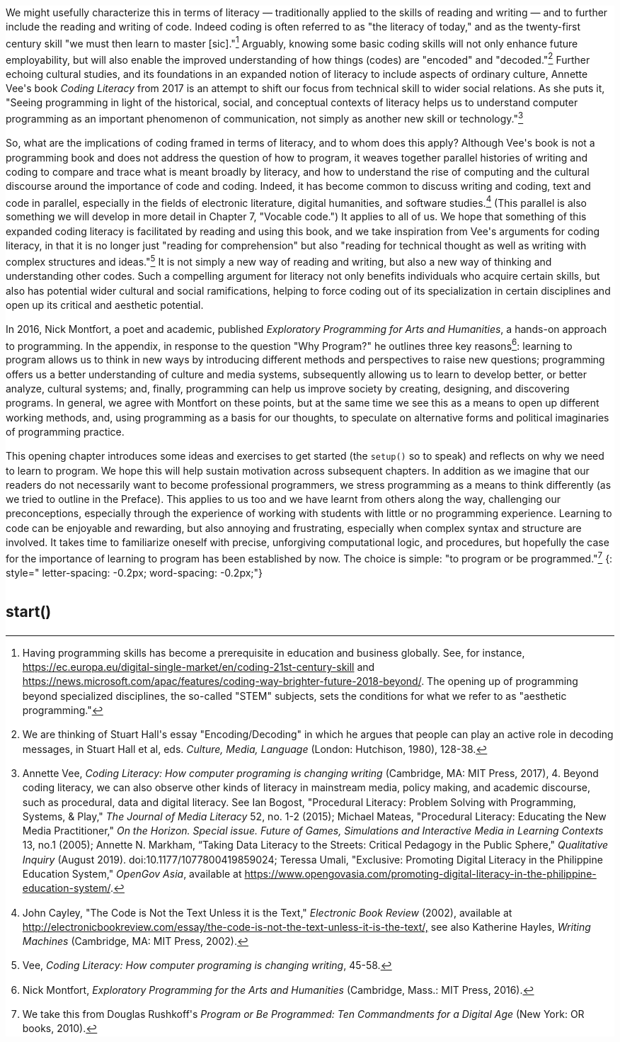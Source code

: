 We might usefully characterize this in terms of literacy — traditionally applied to the skills of reading and writing — and to further include the reading and writing of code. Indeed coding is often referred to as "the literacy of today," and as the twenty-first century skill "we must then learn to master [sic]."[^STEM] Arguably, knowing some basic coding skills will not only enhance future employability, but will also enable the improved understanding of how things (codes) are "encoded" and "decoded."[^Hall] Further echoing cultural studies, and its foundations in an expanded notion of literacy to include aspects of ordinary culture, Annette Vee's book *Coding Literacy* from 2017 is an attempt to shift our focus from technical skill to wider social relations. As she puts it, "Seeing programming in light of the historical, social, and conceptual contexts of literacy helps us to understand computer programming as an important phenomenon of communication, not simply as another new skill or technology."[^Vee]

So, what are the implications of coding framed in terms of literacy, and to whom does this apply? Although Vee's book is not a programming book and does not address the question of how to program, it weaves together parallel histories of writing and coding to compare and trace what is meant broadly by literacy, and how to understand the rise of computing and the cultural discourse around the importance of code and coding. Indeed, it has become common to discuss writing and coding, text and code in parallel, especially in the fields of electronic literature, digital humanities, and software studies.[^Cayley] (This parallel is also something we will develop in more detail in Chapter 7, "Vocable code.") It applies to all of us. We hope that something of this expanded coding literacy is facilitated by reading and using this book, and we take inspiration from Vee's arguments for coding literacy, in that it is no longer just "reading for comprehension" but also "reading for technical thought as well as writing with complex structures and ideas."[^Vee2] It is not simply a new way of reading and writing, but also a new way of thinking and understanding other codes. Such a compelling argument for literacy not only benefits individuals who acquire certain skills, but also has potential wider cultural and social ramifications, helping to force coding out of its specialization in certain disciplines and open up its critical and aesthetic potential.  

In 2016, Nick Montfort, a poet and academic, published *Exploratory Programming for Arts and Humanities*, a hands-on approach to programming. In the appendix, in response to the question "Why Program?" he outlines three key reasons[^Montfort]: learning to program allows us to think in new ways by introducing different methods and perspectives to raise new questions; programming offers us a better understanding of culture and media systems, subsequently allowing us to learn to develop better, or better analyze, cultural systems; and, finally, programming can help us improve society by creating, designing, and discovering programs. In general, we agree with Montfort on these points, but at the same time we see this as a means to open up different working methods, and, using programming as a basis for our thoughts, to speculate on alternative forms and political imaginaries of programming practice.

This opening chapter introduces some ideas and exercises to get started (the `setup()` so to speak) and reflects on why we need to learn to program. We hope this will help sustain motivation across subsequent chapters. In addition as we imagine that our readers do not necessarily want to become professional programmers, we stress programming as a means to think differently (as we tried to outline in the Preface). This applies to us too and we have learnt from others along the way, challenging our preconceptions, especially through the experience of working with students with little or no programming experience. Learning to code can be enjoyable and rewarding, but also annoying and frustrating, especially when complex syntax and structure are involved. It takes time to familiarize oneself with precise, unforgiving computational logic, and procedures, but hopefully the case for the importance of learning to program has been established by now. The choice is simple: "to program or be programmed."[^Rushkoff]
{: style="    letter-spacing: -0.2px;   word-spacing: -0.2px;"}

## start()


[^1967]: In the 1960s the opportunities for getting a job, regardless of gender and educational background, in the area of programming was enormous. With low entry barriers, prior coding experience nor college-educated training were not prerequisites, and companies generally offered on-the-job training. Many women entered the programming field and climbed up the "computer ladder" during the early years of computing history, according to Lois Mandel, "The Computer Girls," *Cosmopolitan* (April 1967): 52-56. However, although computer programming "started out with an ambiguous gender identity, [it] was gradually and deliberately transformed into a high-status, scientific, and masculine discipline," according to Nathan Ensmenger, “Making Programming Masculine,” in *Gender Codes: Why Women are Leaving Computing*, Thomas J. Misa, ed. (Hoboken, NJ: John Wiley, 2010), 115-141.
[^STEM]: Having programming skills has become a prerequisite in education and business globally. See, for instance, <https://ec.europa.eu/digital-single-market/en/coding-21st-century-skill> and <https://news.microsoft.com/apac/features/coding-way-brighter-future-2018-beyond/>. The opening up of programming beyond specialized disciplines, the so-called "STEM" subjects, sets the conditions for what we refer to as "aesthetic programming."
[^Hall]: We are thinking of Stuart Hall's essay "Encoding/Decoding" in which he argues that people can play an active role in decoding messages, in Stuart Hall et al, eds. *Culture, Media, Language* (London: Hutchison, 1980), 128-38.
[^Vee]: Annette Vee, *Coding Literacy: How computer programing is changing writing* (Cambridge, MA: MIT Press, 2017), 4. Beyond coding literacy, we can also observe other kinds of literacy in mainstream media, policy making, and academic discourse, such as procedural, data and digital literacy. See Ian Bogost, "Procedural Literacy: Problem Solving with Programming, Systems, & Play," *The Journal of Media Literacy* 52, no. 1-2 (2015); Michael Mateas, "Procedural Literacy: Educating the New Media Practitioner," *On the Horizon. Special issue. Future of Games, Simulations and Interactive Media in Learning Contexts* 13, no.1 (2005); Annette N. Markham, “Taking Data Literacy to the Streets: Critical Pedagogy in the Public Sphere," *Qualitative Inquiry* (August 2019). doi:10.1177/1077800419859024; Teressa Umali, "Exclusive: Promoting Digital Literacy in the Philippine Education System," *OpenGov Asia*, available at  <https://www.opengovasia.com/promoting-digital-literacy-in-the-philippine-education-system/>.
[^Cayley]: John Cayley, "The Code is Not the Text Unless it is the Text," *Electronic Book Review* (2002), available at <http://electronicbookreview.com/essay/the-code-is-not-the-text-unless-it-is-the-text/,> see also Katherine Hayles, *Writing Machines* (Cambridge, MA: MIT Press, 2002).
[^Vee2]: Vee, *Coding Literacy: How computer programing is changing writing*, 45-58.
[^Montfort]: Nick Montfort, *Exploratory Programming for the Arts and Humanities* (Cambridge, Mass.: MIT Press, 2016).
[^Rushkoff]: We take this from Douglas Rushkoff's *Program or Be Programmed: Ten Commandments for a Digital Age* (New York: OR books, 2010).
[^library]: A library is a collection of resource in the form of code containing programming functions and their details. Those functions can be used to develop software programs and applications.
[^Severance]: Charles Severance, "Javascript: Designing a Language in 10 Days," *IEEE Computer Society*, February (2012), 7-8.
[^Clark]: Lin Clark works at Mozilla and turns code into cartoons. Here she explains how JavaScript is run in the browser, see <https://hacks.mozilla.org/2017/02/a-crash-course-in-just-in-time-jit-compilers/>.
[^Moon]: Seong-Won Lee and Soo-Mook Moon, "Selective Just-in-time Compilation for Client-side Mobile JavaScript Engine", in *Proceedings of the 14th International Conference on Compilers, Architectures and Synthesis for Embedded Systems (CASES '11)* (New York: ACM, 2011), 5-14. DOI: <https://doi.org/10.1145/2038698.2038703>
[^IDE]: IDE is a software application that provides a more comprehensive and integrated environment for software development. It usually consists of a source code editor, build automation tools and a debugger. In this book we use Atom as the code editor, but it requires another tool for debugging such as a browser's web console. One example of IDE would be Processing, an open source, standalone application built for the visual and electronic art communities. See <https://en.wikipedia.org/wiki/Integrated_development_environment>.
[^JVM]: JVM refers to a virtual environment in a machine (usually a computer) that can run and execute programs in the form of Java bytecode written in programming languages such as Java. JVM performs operations such as loading, verifying, executing code and offers a runtime environment. See <https://en.wikipedia.org/wiki/Java_virtual_machine>.
[^Minecraft]: See <https://minecraft.gamepedia.com/Development_resources>.
[^Papert]: A concept was first formulated by mathematician, computer scientist, and educator Seymour Papert who was an MIT Professor and created the design principle for a programming language called Logo. See Seymour Papert, *Mindstorms: Children, Computers, and Powerful Ideas* (New York: Basic Books, 1980).
[^Processing]: See <https://processing.org>.
[^laczko]: The lack of gender diversity is also reflected in the Aesthetic Programming course feedback in 2017, with a student commenting that "code is not a gentlemen's club that only belongs to computer scientists." Artist Juli Laczko's research and practice address the issue of gender and stereotyping in the history of computing. One of the examples is the artwork *webmachine*, which is a reversed analog weaving computer. It is an online software piece that uses punch card technology to translate a binary text into visual code. The project looks into the history and labor practices of weaving and how culture reinforces stereotypes in computing. See <https://digital-power.siggraph.org/piece/webmachine/>.
[^McCarthy]: Lauren McCarthy, "P5js Diversity & Floss Panel Introduction" (2015). Video available at <http://opentranscripts.org/transcript/p5js-diversity-floss-panel-introduction/>.
[^Chinese]: p5.js is now available in Spanish, see Maya Man, *Processing Foundation* (2016), available at <https://medium.com/processing-foundation/p5-js-is-now-available-in-spanish-3d1eab9dffa0>; see also Kenneth Lim, Chinese Translation for p5.js and preparing a future of more translations (2018), available at <https://medium.com/processing-foundation/chinese-translation-for-p5-js-and-preparing-a-future-of-more-translations-b56843ea096e>.
[^Jin]: Such a series with a focus on diversity within code+art and placed under the subdomain of p5.js, created and curated by Chelly Jin, diversity.p5js.org.
[^UX]: A UX-research project by Claire Kearney-Volpe, <https://www.clairekv.com/p5js-ux-research>.
[^Choi]: A project by artist and educator Taeyoon Choi, <http://taeyoonchoi.com/soft-care/signing-coders/>.
[^chun]: Chun politicizes the concept of software, and, in particular, she traces the history of automatic programming, the rise of the binary distinction between hard and software, as well as the erasure of gazes. See Wendy Hui Kyong Chun, “On Software, or the Persistence of Visual Knowledge,” *Grey Room* 18 (January 2005): 26–51. <https://doi.org/10.1162/1526381043320741>.
[^Atom]: <https://atom.io/>.
[^p5js]: p5.js download page, <https://p5js.org/download/>.
[^sound]: <https://p5js.org/reference/#/libraries/p5.sound>.
[^liveserver]: <https://atom.io/packages/atom-live-server>.
[^print]: <https://p5js.org/reference/#/p5/print>.
[^console]: p5.js has built in "The Friendly Error System" to help coders especially beginners. The library considers a well-designed and user friendly debugger "written in a right tone "can lower the barrier for inexperienced users." See A. Mira Chung, "Friendly Error System for p5.js", *Processing Foundation* (2017), <https://medium.com/processing-foundation/2017-marks-the-processing-foundations-sixth-year-participating-in-google-summer-of-code-d365f62fc463>.
[^Chun2]: Wendy Hui Kyong Chun and Andrew Lison argue the first "Hello World" program we learn is enjoyable and seductive. We will say more about this in the following chapter. See Chun and Lison, "Fun is a Battlefield: Software between Enjoyment and Obsession," in Olga Goriunova, ed., *Fun and Software: Exploring Pleasure, Paradox and Pain in Computing* (New York, London: Bloomsbury, 2014), 180.
[^Hello]: *hallo welt! (hello world!)* was a collaboration between Geoff Cox and Duncan Shingleton, see <http://www.anti-thesis.net/hello-world-60/>.
[^Babel]: *The Tower of Babel*, designed to reach heaven, displeased God such that "he" decided to confound the single language of Adam so that people would not understand each other’s speech (*Genesis* 2:19 & 11:1-9). Subsequently everyone is left to "babble" in a diversity of languages the so-called confusion of tongues. The code expresses this confusion, but also invokes free speech, allowing the web browser to "speak" through software according to what it is said/written. "It is both a computer-readable notation of logic and a representation of this process, both script and performance; and in this sense it is like spoken words" as Cox reminds us. See Geoff Cox, *Speaking Code: Coding as Aesthetic and Political Expression* (Cambridge, Mass: MIT Press, 2013), 3.
[^ellipse]: See <https://p5js.org/reference/#/p5/ellipse>.
[^runme]: To run the JavaScript via GitLab on a web browser, you need to do some configuration in the repository before uploading any source code. A new file (.gitlab-ci.yml) is created in the root of the project repository, containing a set of jobs and their specifications that are required to run on GitLab. You can follow GitLab's guidelines (in terms of the code in the yml file as well as the use of repository as a website) here, <https://gitlab.com/pages/plain-html/-/blob/master/README.md>.
[^readme]: The readme file is structured in a markdown format with the file extension as ".md". It is a lightweight markup language supporting simple text formatting with special syntax. Files with this extension can be processed by GitLab and display in a more readable form visually on the web. For more about the syntax of writing in markdown, see: <https://docs.gitlab.com/ee/user/markdown.html>.
[^Git]: This discussion is summarized at <https://stackoverflow.com/questions/43959748/what-is-the-abbreviation-of-git>.
[^p5Community]: See <https://github.com/processing/p5.js/wiki>.
[^GNUGPL]: See <https://www.gnu.org/licenses/lgpl-3.0.txt>.
[^term]: Not before time many software communities have decided to stop using "master-slave," such as Django and Python, and have replaced with alternative terms. See, <https://tools.ietf.org/id/draft-knodel-terminology-00.html#rfc.section.1.1>. According to Ron Eglash, the term master-slave suggests the element of control in a dependent relationship, however it is not accurately described technically and has further raised the ethical issues in using broken metaphor in computing. See, Ron Eglash, "Broken Metaphor: The Master-Slave Analogy in Technical Literature," *Technology and Culture* 48, no.2 (2007): 360–69. <https://doi.org/10.1353/tech.2007.0066>.
[^Spender]: Foundational reading on this issue would be Dale Spender's *Man-Made Language* (1980), <https://www.marxists.org/reference/subject/philosophy/works/ot/spender.htm>.
[^Butler]: Judith Butler, *Excitable Speech: A Politics of the Performative* (London: Routledge, 1997).
[^Cox]: See also Geoff Cox & Alex McLean, *Speaking Code: Coding as Aesthetic and Political Expression* (Cambridge, MA: MIT Press, 2013).
[^Hoggart]: Richard Hoggart, *The Uses of Literacy: Aspects of Working Class Life* [1957] (London: Penguin, 2009).
[^Ong]: Walter J. Ong, *Orality and Literacy: The Technologizing of the Word* [1982] (London: Routledge, 2002).
[^Graham]: See Harwood's "Class Library", in Fuller ed., *Software Studies*, 37-39.
[^class]: See, <https://p5js.org/reference/#/p5/class>.
[^Vee3]: Vee, *Coding Literacy*.
[^Kelty]: This point is largely derived from Kelty's *Two Bits*, which uses the phrase "running code" to describe the relationship between "argument-by-technology and argument-by-talk." See Christopher Kelty *Two Bits: the Cultural Significance of Free Software* (Durham: Duke University Press, 2008), 58. Clearly programmers are able to make arguments as people can in other rhetorical forms, see Kevin Brock, *Rhetorical Code Studies: Discovering Arguments in and around Code* (Ann Arbor, MN: University of Michigan Press, 2019).
[^webeditor]: Processing Foundation announced the official release of the p5.js Web Editor in 2018, an online platform for learning and running code, and it is easy to get started with no additional installation of software. See <https://medium.com/processing-foundation/hello-p5-js-web-editor-b90b902b74cf>.
[^Reference]: See <https://p5js.org/reference/>.
[^point]: A point is an address with at least two coordinates: conventionally `x` and `y`.